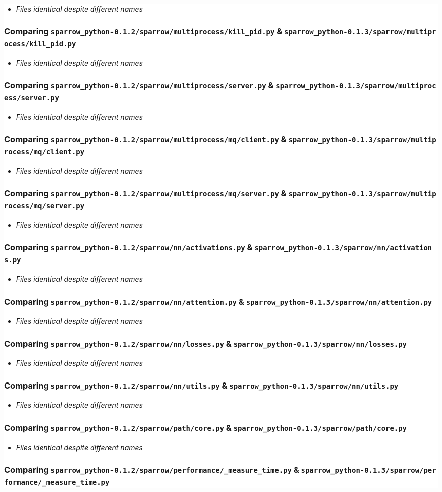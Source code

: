  * *Files identical despite different names*

### Comparing `sparrow_python-0.1.2/sparrow/multiprocess/kill_pid.py` & `sparrow_python-0.1.3/sparrow/multiprocess/kill_pid.py`

 * *Files identical despite different names*

### Comparing `sparrow_python-0.1.2/sparrow/multiprocess/server.py` & `sparrow_python-0.1.3/sparrow/multiprocess/server.py`

 * *Files identical despite different names*

### Comparing `sparrow_python-0.1.2/sparrow/multiprocess/mq/client.py` & `sparrow_python-0.1.3/sparrow/multiprocess/mq/client.py`

 * *Files identical despite different names*

### Comparing `sparrow_python-0.1.2/sparrow/multiprocess/mq/server.py` & `sparrow_python-0.1.3/sparrow/multiprocess/mq/server.py`

 * *Files identical despite different names*

### Comparing `sparrow_python-0.1.2/sparrow/nn/activations.py` & `sparrow_python-0.1.3/sparrow/nn/activations.py`

 * *Files identical despite different names*

### Comparing `sparrow_python-0.1.2/sparrow/nn/attention.py` & `sparrow_python-0.1.3/sparrow/nn/attention.py`

 * *Files identical despite different names*

### Comparing `sparrow_python-0.1.2/sparrow/nn/losses.py` & `sparrow_python-0.1.3/sparrow/nn/losses.py`

 * *Files identical despite different names*

### Comparing `sparrow_python-0.1.2/sparrow/nn/utils.py` & `sparrow_python-0.1.3/sparrow/nn/utils.py`

 * *Files identical despite different names*

### Comparing `sparrow_python-0.1.2/sparrow/path/core.py` & `sparrow_python-0.1.3/sparrow/path/core.py`

 * *Files identical despite different names*

### Comparing `sparrow_python-0.1.2/sparrow/performance/_measure_time.py` & `sparrow_python-0.1.3/sparrow/performance/_measure_time.py`
